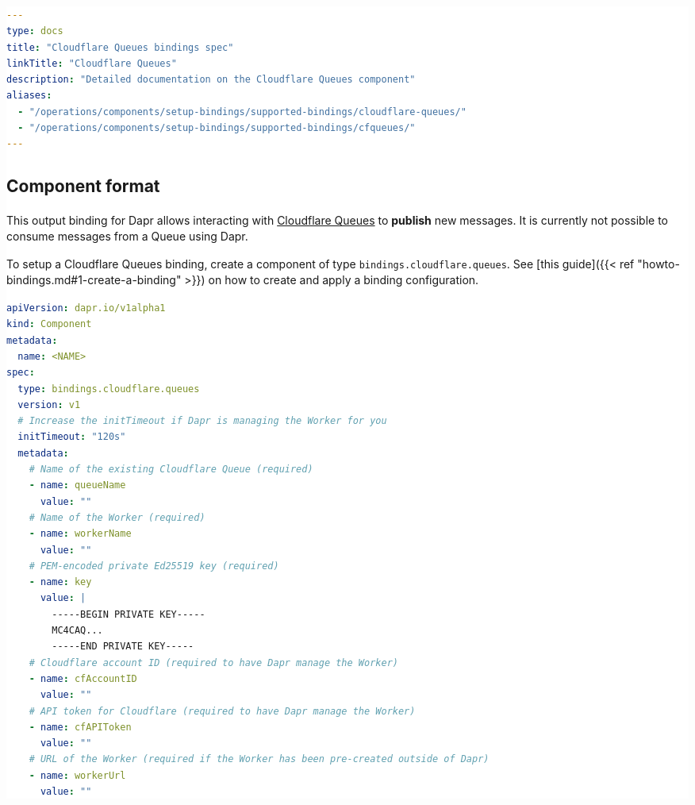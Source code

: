 ```yaml
---
type: docs
title: "Cloudflare Queues bindings spec"
linkTitle: "Cloudflare Queues"
description: "Detailed documentation on the Cloudflare Queues component"
aliases:
  - "/operations/components/setup-bindings/supported-bindings/cloudflare-queues/"
  - "/operations/components/setup-bindings/supported-bindings/cfqueues/"
---
```


## Component format

This output binding for Dapr allows interacting with [Cloudflare Queues](https://developers.cloudflare.com/queues/) to **publish** new messages. It is currently not possible to consume messages from a Queue using Dapr.

To setup a Cloudflare Queues binding, create a component of type `bindings.cloudflare.queues`. See [this guide]({{< ref "howto-bindings.md#1-create-a-binding" >}}) on how to create and apply a binding configuration.

```yaml
apiVersion: dapr.io/v1alpha1
kind: Component
metadata:
  name: <NAME>
spec:
  type: bindings.cloudflare.queues
  version: v1
  # Increase the initTimeout if Dapr is managing the Worker for you
  initTimeout: "120s"
  metadata:
    # Name of the existing Cloudflare Queue (required)
    - name: queueName
      value: ""
    # Name of the Worker (required)
    - name: workerName
      value: ""
    # PEM-encoded private Ed25519 key (required)
    - name: key
      value: |
        -----BEGIN PRIVATE KEY-----
        MC4CAQ...
        -----END PRIVATE KEY-----
    # Cloudflare account ID (required to have Dapr manage the Worker)
    - name: cfAccountID
      value: ""
    # API token for Cloudflare (required to have Dapr manage the Worker)
    - name: cfAPIToken
      value: ""
    # URL of the Worker (required if the Worker has been pre-created outside of Dapr)
    - name: workerUrl
      value: ""
```
